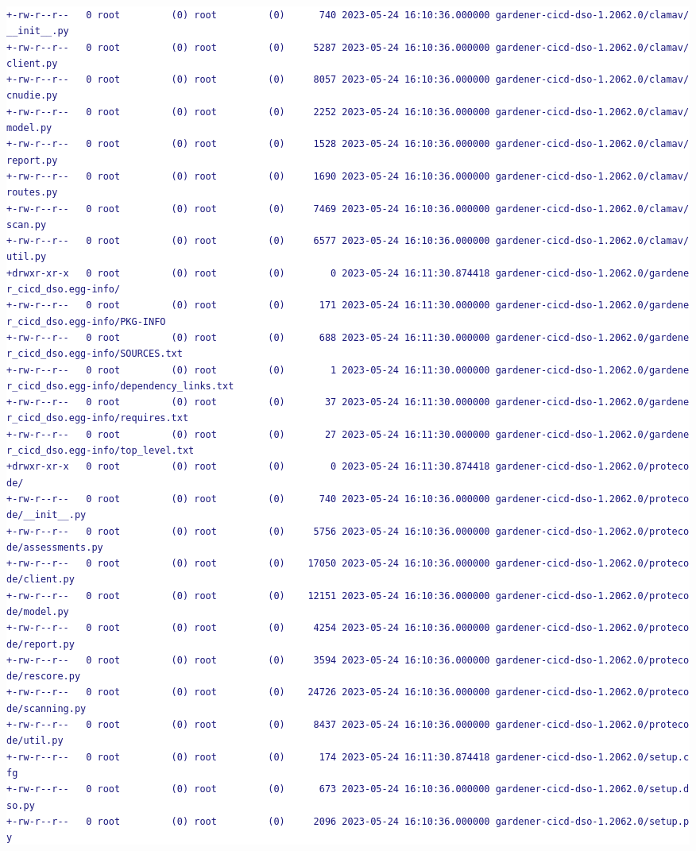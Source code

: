 ```diff
+-rw-r--r--   0 root         (0) root         (0)      740 2023-05-24 16:10:36.000000 gardener-cicd-dso-1.2062.0/clamav/__init__.py
+-rw-r--r--   0 root         (0) root         (0)     5287 2023-05-24 16:10:36.000000 gardener-cicd-dso-1.2062.0/clamav/client.py
+-rw-r--r--   0 root         (0) root         (0)     8057 2023-05-24 16:10:36.000000 gardener-cicd-dso-1.2062.0/clamav/cnudie.py
+-rw-r--r--   0 root         (0) root         (0)     2252 2023-05-24 16:10:36.000000 gardener-cicd-dso-1.2062.0/clamav/model.py
+-rw-r--r--   0 root         (0) root         (0)     1528 2023-05-24 16:10:36.000000 gardener-cicd-dso-1.2062.0/clamav/report.py
+-rw-r--r--   0 root         (0) root         (0)     1690 2023-05-24 16:10:36.000000 gardener-cicd-dso-1.2062.0/clamav/routes.py
+-rw-r--r--   0 root         (0) root         (0)     7469 2023-05-24 16:10:36.000000 gardener-cicd-dso-1.2062.0/clamav/scan.py
+-rw-r--r--   0 root         (0) root         (0)     6577 2023-05-24 16:10:36.000000 gardener-cicd-dso-1.2062.0/clamav/util.py
+drwxr-xr-x   0 root         (0) root         (0)        0 2023-05-24 16:11:30.874418 gardener-cicd-dso-1.2062.0/gardener_cicd_dso.egg-info/
+-rw-r--r--   0 root         (0) root         (0)      171 2023-05-24 16:11:30.000000 gardener-cicd-dso-1.2062.0/gardener_cicd_dso.egg-info/PKG-INFO
+-rw-r--r--   0 root         (0) root         (0)      688 2023-05-24 16:11:30.000000 gardener-cicd-dso-1.2062.0/gardener_cicd_dso.egg-info/SOURCES.txt
+-rw-r--r--   0 root         (0) root         (0)        1 2023-05-24 16:11:30.000000 gardener-cicd-dso-1.2062.0/gardener_cicd_dso.egg-info/dependency_links.txt
+-rw-r--r--   0 root         (0) root         (0)       37 2023-05-24 16:11:30.000000 gardener-cicd-dso-1.2062.0/gardener_cicd_dso.egg-info/requires.txt
+-rw-r--r--   0 root         (0) root         (0)       27 2023-05-24 16:11:30.000000 gardener-cicd-dso-1.2062.0/gardener_cicd_dso.egg-info/top_level.txt
+drwxr-xr-x   0 root         (0) root         (0)        0 2023-05-24 16:11:30.874418 gardener-cicd-dso-1.2062.0/protecode/
+-rw-r--r--   0 root         (0) root         (0)      740 2023-05-24 16:10:36.000000 gardener-cicd-dso-1.2062.0/protecode/__init__.py
+-rw-r--r--   0 root         (0) root         (0)     5756 2023-05-24 16:10:36.000000 gardener-cicd-dso-1.2062.0/protecode/assessments.py
+-rw-r--r--   0 root         (0) root         (0)    17050 2023-05-24 16:10:36.000000 gardener-cicd-dso-1.2062.0/protecode/client.py
+-rw-r--r--   0 root         (0) root         (0)    12151 2023-05-24 16:10:36.000000 gardener-cicd-dso-1.2062.0/protecode/model.py
+-rw-r--r--   0 root         (0) root         (0)     4254 2023-05-24 16:10:36.000000 gardener-cicd-dso-1.2062.0/protecode/report.py
+-rw-r--r--   0 root         (0) root         (0)     3594 2023-05-24 16:10:36.000000 gardener-cicd-dso-1.2062.0/protecode/rescore.py
+-rw-r--r--   0 root         (0) root         (0)    24726 2023-05-24 16:10:36.000000 gardener-cicd-dso-1.2062.0/protecode/scanning.py
+-rw-r--r--   0 root         (0) root         (0)     8437 2023-05-24 16:10:36.000000 gardener-cicd-dso-1.2062.0/protecode/util.py
+-rw-r--r--   0 root         (0) root         (0)      174 2023-05-24 16:11:30.874418 gardener-cicd-dso-1.2062.0/setup.cfg
+-rw-r--r--   0 root         (0) root         (0)      673 2023-05-24 16:10:36.000000 gardener-cicd-dso-1.2062.0/setup.dso.py
+-rw-r--r--   0 root         (0) root         (0)     2096 2023-05-24 16:10:36.000000 gardener-cicd-dso-1.2062.0/setup.py
```
